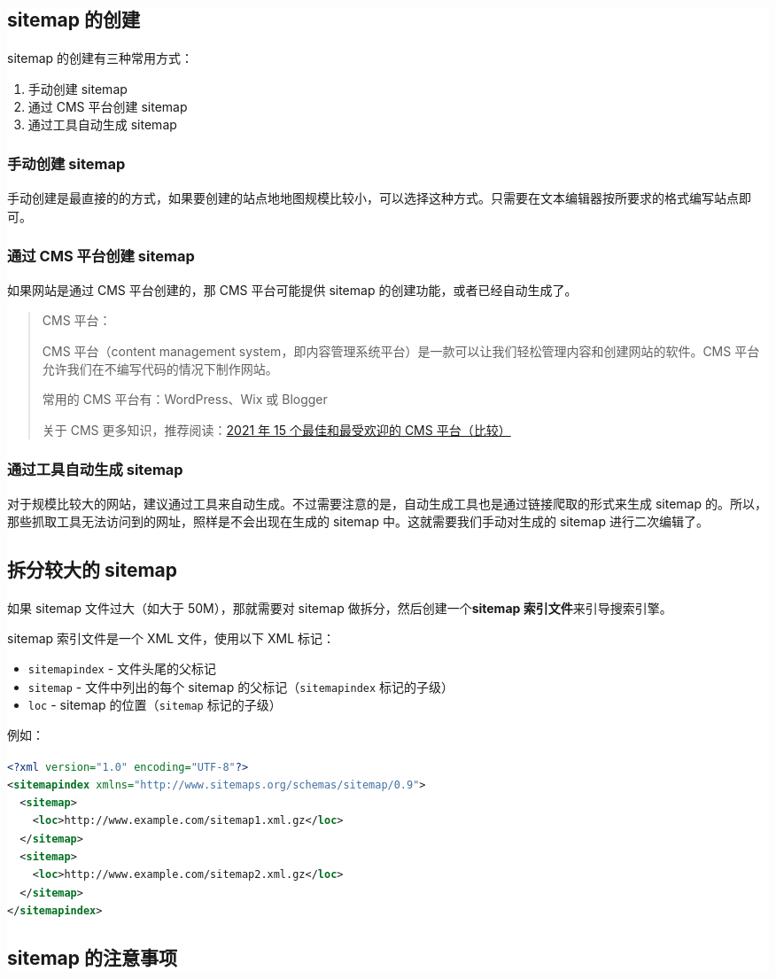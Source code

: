 ## sitemap 的创建

sitemap 的创建有三种常用方式：

1. 手动创建 sitemap
2. 通过 CMS 平台创建 sitemap
3. 通过工具自动生成 sitemap

### 手动创建 sitemap

手动创建是最直接的的方式，如果要创建的站点地地图规模比较小，可以选择这种方式。只需要在文本编辑器按所要求的格式编写站点即可。

### 通过 CMS 平台创建 sitemap

如果网站是通过 CMS 平台创建的，那 CMS 平台可能提供 sitemap 的创建功能，或者已经自动生成了。

> CMS 平台：
>
> CMS 平台（content management system，即内容管理系统平台）是一款可以让我们轻松管理内容和创建网站的软件。CMS 平台允许我们在不编写代码的情况下制作网站。
>
> 常用的 CMS 平台有：WordPress、Wix 或 Blogger
>
> 关于 CMS 更多知识，推荐阅读：[2021 年 15 个最佳和最受欢迎的 CMS 平台（比较）](https://zhuanlan.zhihu.com/p/429851444)

### 通过工具自动生成 sitemap

对于规模比较大的网站，建议通过工具来自动生成。不过需要注意的是，自动生成工具也是通过链接爬取的形式来生成 sitemap 的。所以，那些抓取工具无法访问到的网址，照样是不会出现在生成的 sitemap 中。这就需要我们手动对生成的 sitemap 进行二次编辑了。

## 拆分较大的 sitemap

如果 sitemap 文件过大（如大于 50M），那就需要对 sitemap 做拆分，然后创建一个**sitemap 索引文件**来引导搜索引擎。

sitemap 索引文件是一个 XML 文件，使用以下 XML 标记：

- `sitemapindex` - 文件头尾的父标记
- `sitemap` - 文件中列出的每个 sitemap 的父标记（`sitemapindex` 标记的子级）
- `loc` - sitemap 的位置（`sitemap` 标记的子级）

例如：

```xml
<?xml version="1.0" encoding="UTF-8"?>
<sitemapindex xmlns="http://www.sitemaps.org/schemas/sitemap/0.9">
  <sitemap>
    <loc>http://www.example.com/sitemap1.xml.gz</loc>
  </sitemap>
  <sitemap>
    <loc>http://www.example.com/sitemap2.xml.gz</loc>
  </sitemap>
</sitemapindex>
```

## sitemap 的注意事项
